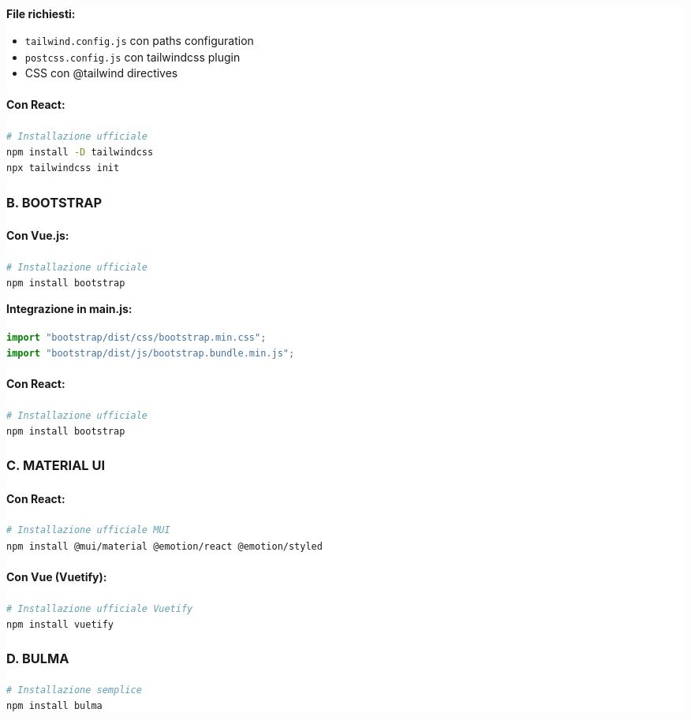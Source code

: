 **File richiesti:**

- `tailwind.config.js` con paths configuration
- `postcss.config.js` con tailwindcss plugin
- CSS con @tailwind directives

#### Con React:

```bash
# Installazione ufficiale
npm install -D tailwindcss
npx tailwindcss init
```

### B. BOOTSTRAP

#### Con Vue.js:

```bash
# Installazione ufficiale
npm install bootstrap
```

**Integrazione in main.js:**

```javascript
import "bootstrap/dist/css/bootstrap.min.css";
import "bootstrap/dist/js/bootstrap.bundle.min.js";
```

#### Con React:

```bash
# Installazione ufficiale
npm install bootstrap
```

### C. MATERIAL UI

#### Con React:

```bash
# Installazione ufficiale MUI
npm install @mui/material @emotion/react @emotion/styled
```

#### Con Vue (Vuetify):

```bash
# Installazione ufficiale Vuetify
npm install vuetify
```

### D. BULMA

```bash
# Installazione semplice
npm install bulma
```
